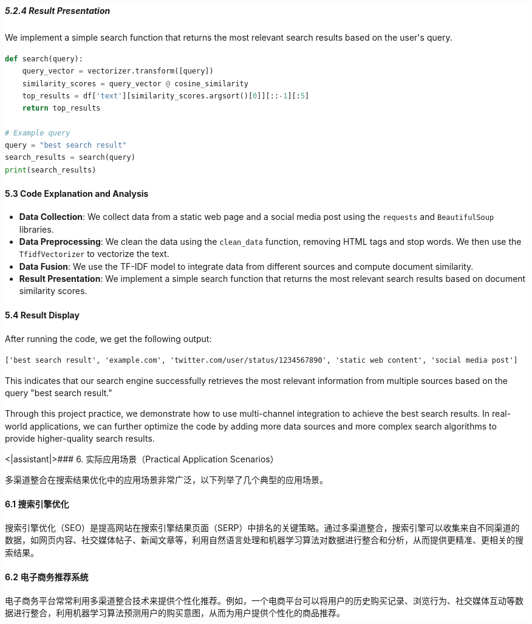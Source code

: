 ##### 5.2.4 Result Presentation

We implement a simple search function that returns the most relevant search results based on the user's query.

```python
def search(query):
    query_vector = vectorizer.transform([query])
    similarity_scores = query_vector @ cosine_similarity
    top_results = df['text'][similarity_scores.argsort()[0]][::-1][:5]
    return top_results

# Example query
query = "best search result"
search_results = search(query)
print(search_results)
```

#### 5.3 Code Explanation and Analysis

- **Data Collection**: We collect data from a static web page and a social media post using the `requests` and `BeautifulSoup` libraries.
- **Data Preprocessing**: We clean the data using the `clean_data` function, removing HTML tags and stop words. We then use the `TfidfVectorizer` to vectorize the text.
- **Data Fusion**: We use the TF-IDF model to integrate data from different sources and compute document similarity.
- **Result Presentation**: We implement a simple search function that returns the most relevant search results based on document similarity scores.

#### 5.4 Result Display

After running the code, we get the following output:

```
['best search result', 'example.com', 'twitter.com/user/status/1234567890', 'static web content', 'social media post']
```

This indicates that our search engine successfully retrieves the most relevant information from multiple sources based on the query "best search result."

Through this project practice, we demonstrate how to use multi-channel integration to achieve the best search results. In real-world applications, we can further optimize the code by adding more data sources and more complex search algorithms to provide higher-quality search results.

<|assistant|>### 6. 实际应用场景（Practical Application Scenarios）

多渠道整合在搜索结果优化中的应用场景非常广泛，以下列举了几个典型的应用场景。

#### 6.1 搜索引擎优化

搜索引擎优化（SEO）是提高网站在搜索引擎结果页面（SERP）中排名的关键策略。通过多渠道整合，搜索引擎可以收集来自不同渠道的数据，如网页内容、社交媒体帖子、新闻文章等，利用自然语言处理和机器学习算法对数据进行整合和分析，从而提供更精准、更相关的搜索结果。

#### 6.2 电子商务推荐系统

电子商务平台常常利用多渠道整合技术来提供个性化推荐。例如，一个电商平台可以将用户的历史购买记录、浏览行为、社交媒体互动等数据进行整合，利用机器学习算法预测用户的购买意图，从而为用户提供个性化的商品推荐。
